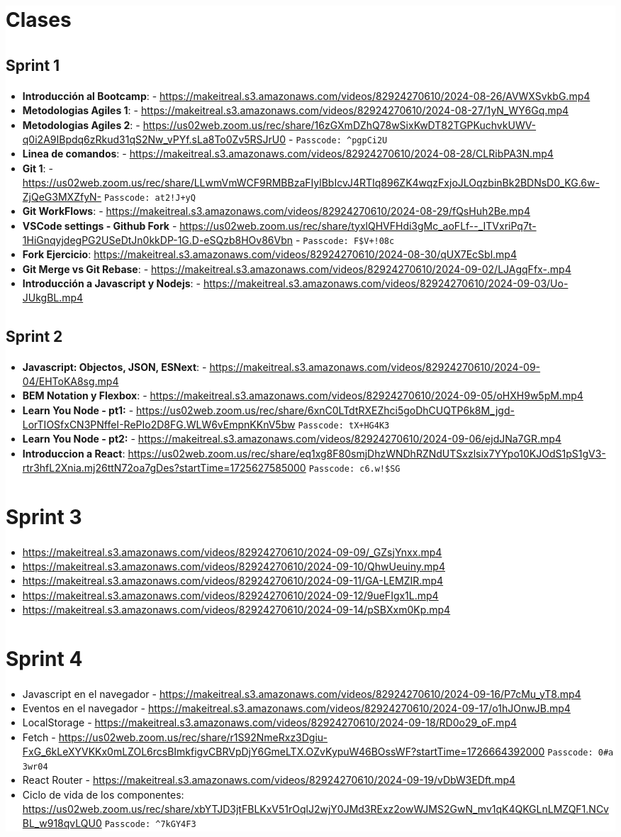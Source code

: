 # Clases

## Sprint 1
- **Introducción al Bootcamp**: - https://makeitreal.s3.amazonaws.com/videos/82924270610/2024-08-26/AVWXSvkbG.mp4
- **Metodologias Agiles 1**: - https://makeitreal.s3.amazonaws.com/videos/82924270610/2024-08-27/1yN_WY6Gq.mp4
- **Metodologias Agiles 2**: - https://us02web.zoom.us/rec/share/16zGXmDZhQ78wSixKwDT82TGPKuchvkUWV-q0i2A9IBpdq6zRkud31qS2Nw_vPYf.sLa8To0Zv5RSJrU0 - `Passcode: ^pgpCi2U`
- **Linea de comandos**: -  https://makeitreal.s3.amazonaws.com/videos/82924270610/2024-08-28/CLRibPA3N.mp4
- **Git 1**: - https://us02web.zoom.us/rec/share/LLwmVmWCF9RMBBzaFIylBbIcvJ4RTIq896ZK4wqzFxjoJLOqzbinBk2BDNsD0_KG.6w-ZjQeG3MXZfyN- `Passcode: at2!J+yQ`
- **Git WorkFlows**: - https://makeitreal.s3.amazonaws.com/videos/82924270610/2024-08-29/fQsHuh2Be.mp4
- **VSCode settings - Github Fork** - https://us02web.zoom.us/rec/share/tyxlQHVFHdi3gMc_aoFLf--_ITVxriPq7t-1HiGnqyjdegPG2USeDtJn0kkDP-1G.D-eSQzb8HOv86Vbn - `Passcode: F$V+!08c`
- **Fork Ejercicio**: https://makeitreal.s3.amazonaws.com/videos/82924270610/2024-08-30/qUX7EcSbl.mp4
- **Git Merge vs Git Rebase**: - https://makeitreal.s3.amazonaws.com/videos/82924270610/2024-09-02/LJAgqFfx-.mp4
- **Introducción a Javascript y Nodejs**: - https://makeitreal.s3.amazonaws.com/videos/82924270610/2024-09-03/Uo-JUkgBL.mp4

## Sprint 2
- **Javascript: Objectos, JSON, ESNext**: - https://makeitreal.s3.amazonaws.com/videos/82924270610/2024-09-04/EHToKA8sg.mp4
- **BEM Notation y Flexbox**: - https://makeitreal.s3.amazonaws.com/videos/82924270610/2024-09-05/oHXH9w5pM.mp4
- **Learn You Node - pt1:** - https://us02web.zoom.us/rec/share/6xnC0LTdtRXEZhci5goDhCUQTP6k8M_jgd-LorTIOSfxCN3PNffeI-RePIo2D8FG.WLW6vEmpnKKnV5bw `Passcode: tX+HG4K3`
- **Learn You Node - pt2:** - https://makeitreal.s3.amazonaws.com/videos/82924270610/2024-09-06/ejdJNa7GR.mp4
- **Introduccion a React**: https://us02web.zoom.us/rec/share/eq1xg8F80smjDhzWNDhRZNdUTSxzlsix7YYpo10KJOdS1pS1gV3-rtr3hfL2Xnia.mj26ttN72oa7gDes?startTime=1725627585000 `Passcode: c6.w!$SG`

# Sprint 3
- https://makeitreal.s3.amazonaws.com/videos/82924270610/2024-09-09/_GZsjYnxx.mp4
- https://makeitreal.s3.amazonaws.com/videos/82924270610/2024-09-10/QhwUeuiny.mp4
- https://makeitreal.s3.amazonaws.com/videos/82924270610/2024-09-11/GA-LEMZIR.mp4
- https://makeitreal.s3.amazonaws.com/videos/82924270610/2024-09-12/9ueFIgx1L.mp4
- https://makeitreal.s3.amazonaws.com/videos/82924270610/2024-09-14/pSBXxm0Kp.mp4

# Sprint 4
- Javascript en el navegador - https://makeitreal.s3.amazonaws.com/videos/82924270610/2024-09-16/P7cMu_yT8.mp4
- Eventos en el navegador - https://makeitreal.s3.amazonaws.com/videos/82924270610/2024-09-17/o1hJOnwJB.mp4
- LocalStorage - https://makeitreal.s3.amazonaws.com/videos/82924270610/2024-09-18/RD0o29_oF.mp4
- Fetch - https://us02web.zoom.us/rec/share/r1S92NmeRxz3Dgiu-FxG_6kLeXYVKKx0mLZOL6rcsBImkfigvCBRVpDjY6GmeLTX.OZvKypuW46BOssWF?startTime=1726664392000 `Passcode: 0#a3wr04`
- React Router - https://makeitreal.s3.amazonaws.com/videos/82924270610/2024-09-19/vDbW3EDft.mp4
- Ciclo de vida de los componentes: https://us02web.zoom.us/rec/share/xbYTJD3jtFBLKxV51rOqlJ2wjY0JMd3RExz2owWJMS2GwN_mv1qK4QKGLnLMZQF1.NCvBL_w918qvLQU0 `Passcode: ^7kGY4F3`

